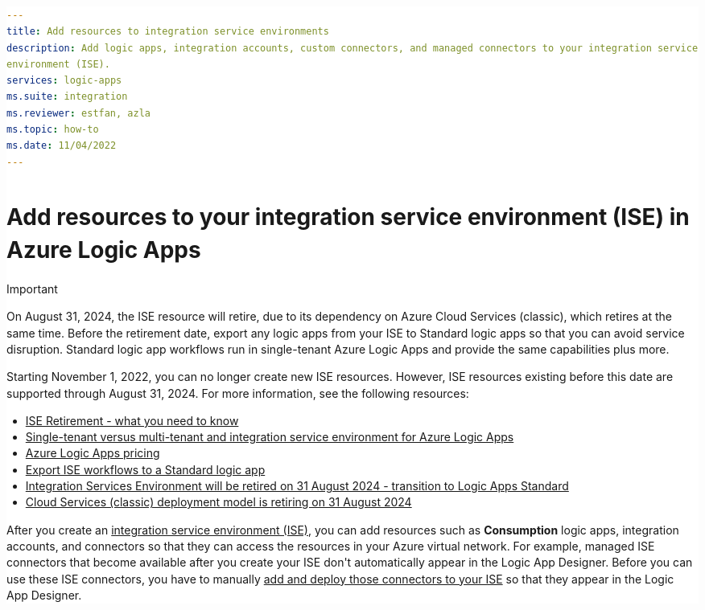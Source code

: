 ```yaml
---
title: Add resources to integration service environments
description: Add logic apps, integration accounts, custom connectors, and managed connectors to your integration service environment (ISE).
services: logic-apps
ms.suite: integration
ms.reviewer: estfan, azla
ms.topic: how-to
ms.date: 11/04/2022
---
```


# Add resources to your integration service environment (ISE) in Azure Logic Apps

> [!IMPORTANT]
>
> On August 31, 2024, the ISE resource will retire, due to its dependency on Azure Cloud Services (classic), 
> which retires at the same time. Before the retirement date, export any logic apps from your ISE to Standard 
> logic apps so that you can avoid service disruption. Standard logic app workflows run in single-tenant Azure 
> Logic Apps and provide the same capabilities plus more.
>
> Starting November 1, 2022, you can no longer create new ISE resources. However, ISE resources existing 
> before this date are supported through August 31, 2024. For more information, see the following resources:
>
> - [ISE Retirement - what you need to know](https://techcommunity.microsoft.com/t5/integrations-on-azure-blog/ise-retirement-what-you-need-to-know/ba-p/3645220)
> - [Single-tenant versus multi-tenant and integration service environment for Azure Logic Apps](single-tenant-overview-compare.md)
> - [Azure Logic Apps pricing](https://azure.microsoft.com/pricing/details/logic-apps/)
> - [Export ISE workflows to a Standard logic app](export-from-ise-to-standard-logic-app.md)
> - [Integration Services Environment will be retired on 31 August 2024 - transition to Logic Apps Standard](https://azure.microsoft.com/updates/integration-services-environment-will-be-retired-on-31-august-2024-transition-to-logic-apps-standard/)
> - [Cloud Services (classic) deployment model is retiring on 31 August 2024](https://azure.microsoft.com/updates/cloud-services-retirement-announcement/)

After you create an [integration service environment (ISE)](../logic-apps/connect-virtual-network-vnet-isolated-environment-overview.md), you can add resources such as **Consumption** logic apps, integration accounts, and connectors so that they can access the resources in your Azure virtual network. For example, managed ISE connectors that become available after you create your ISE don't automatically appear in the Logic App Designer. Before you can use these ISE connectors, you have to manually [add and deploy those connectors to your ISE](#add-ise-connectors-environment) so that they appear in the Logic App Designer.
